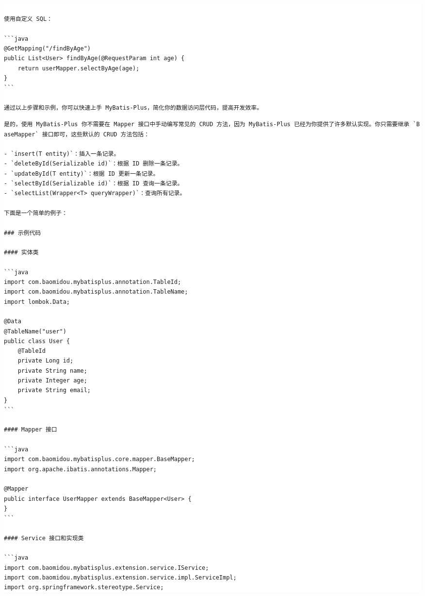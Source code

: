 ````

使用自定义 SQL：

```java
@GetMapping("/findByAge")
public List<User> findByAge(@RequestParam int age) {
    return userMapper.selectByAge(age);
}
```

通过以上步骤和示例，你可以快速上手 MyBatis-Plus，简化你的数据访问层代码，提高开发效率。
````





````
是的，使用 MyBatis-Plus 你不需要在 Mapper 接口中手动编写常见的 CRUD 方法，因为 MyBatis-Plus 已经为你提供了许多默认实现。你只需要继承 `BaseMapper` 接口即可，这些默认的 CRUD 方法包括：

- `insert(T entity)`：插入一条记录。
- `deleteById(Serializable id)`：根据 ID 删除一条记录。
- `updateById(T entity)`：根据 ID 更新一条记录。
- `selectById(Serializable id)`：根据 ID 查询一条记录。
- `selectList(Wrapper<T> queryWrapper)`：查询所有记录。

下面是一个简单的例子：

### 示例代码

#### 实体类

```java
import com.baomidou.mybatisplus.annotation.TableId;
import com.baomidou.mybatisplus.annotation.TableName;
import lombok.Data;

@Data
@TableName("user")
public class User {
    @TableId
    private Long id;
    private String name;
    private Integer age;
    private String email;
}
```

#### Mapper 接口

```java
import com.baomidou.mybatisplus.core.mapper.BaseMapper;
import org.apache.ibatis.annotations.Mapper;

@Mapper
public interface UserMapper extends BaseMapper<User> {
}
```

#### Service 接口和实现类

```java
import com.baomidou.mybatisplus.extension.service.IService;
import com.baomidou.mybatisplus.extension.service.impl.ServiceImpl;
import org.springframework.stereotype.Service;

````